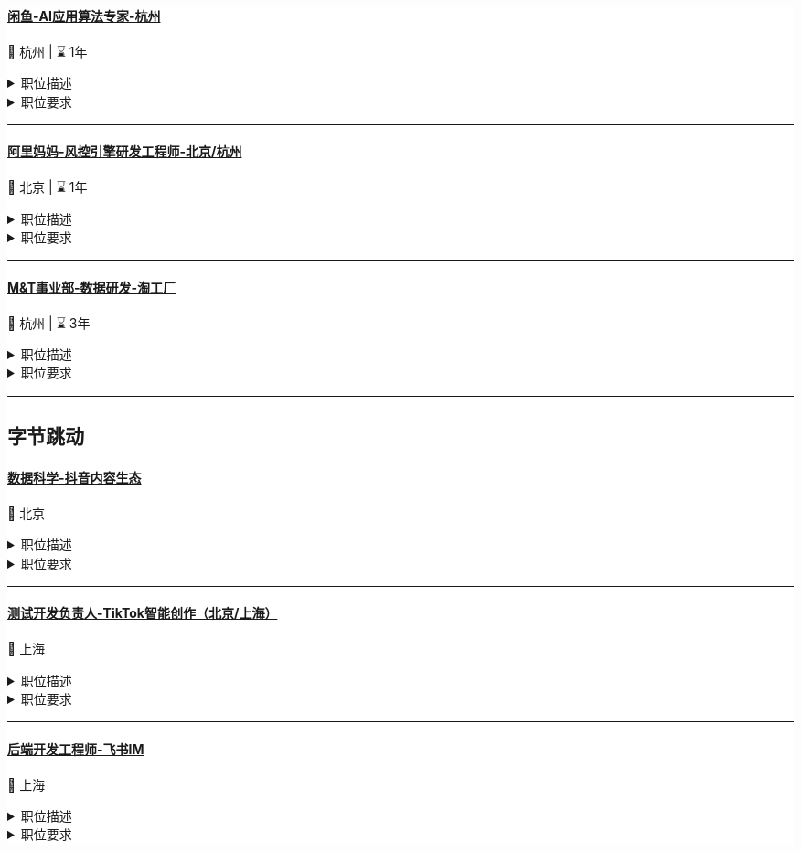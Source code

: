 #### [闲鱼-AI应用算法专家-杭州](https://talent.taotian.com/off-campus/position-detail?lang=zh&positionId=7000028302)

📍 杭州 | ⌛ 1年

<details><summary>职位描述</summary></details>

<details><summary>职位要求</summary></details>

---

#### [阿里妈妈-风控引擎研发工程师-北京/杭州](https://talent.taotian.com/off-campus/position-detail?lang=zh&positionId=7000017403)

📍 北京 | ⌛ 1年

<details><summary>职位描述</summary></details>

<details><summary>职位要求</summary></details>

---

#### [M&T事业部-数据研发-淘工厂](https://talent.taotian.com/off-campus/position-detail?lang=zh&positionId=7000031609)

📍 杭州 | ⌛ 3年

<details><summary>职位描述</summary></details>

<details><summary>职位要求</summary></details>

---

## 字节跳动

#### [数据科学-抖音内容生态](https://jobs.bytedance.com/experienced/position/7491586132653771026/detail)

📍 北京

<details><summary>职位描述</summary></details>

<details><summary>职位要求</summary></details>

---

#### [测试开发负责人-TikTok智能创作（北京/上海）](https://jobs.bytedance.com/experienced/position/7486368323841018120/detail)

📍 上海

<details><summary>职位描述</summary></details>

<details><summary>职位要求</summary></details>

---

#### [后端开发工程师-飞书IM](https://jobs.bytedance.com/experienced/position/7485610048624101640/detail)

📍 上海

<details><summary>职位描述</summary></details>

<details>
<summary>职位要求</summary>

